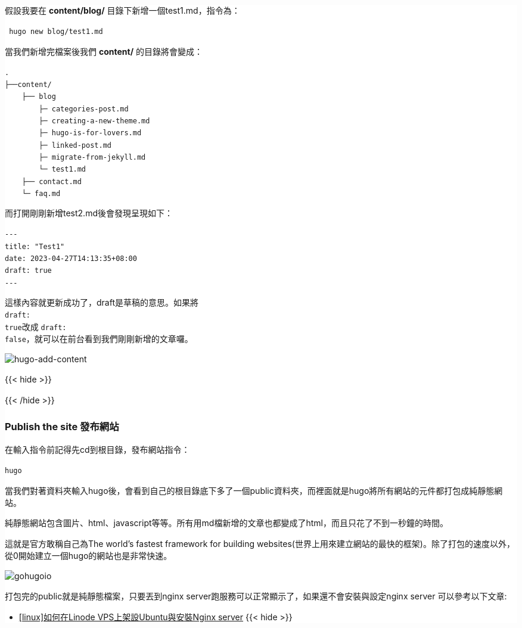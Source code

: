 假設我要在 **content/blog/** 目錄下新增一個test1.md，指令為：

     hugo new blog/test1.md



當我們新增完檔案後我們 **content/** 的目錄將會變成：

    .
    ├──content/ 
        ├── blog        
            ├─ categories-post.md
            ├─ creating-a-new-theme.md
            ├─ hugo-is-for-lovers.md
            ├─ linked-post.md
            ├─ migrate-from-jekyll.md
            └─ test1.md
        ├── contact.md
        └─ faq.md                

而打開剛剛新增test2.md後會發現呈現如下：

    ---
    title: "Test1"
    date: 2023-04-27T14:13:35+08:00
    draft: true
    ---

這樣內容就更新成功了，draft是草稿的意思。如果將<br>
 <code>draft: true</code>改成 <code>draft: false</code>，就可以在前台看到我們剛剛新增的文章囉。

![hugo-add-content](/img//blog/addcontent.webp)

{{< hide >}}




{{< /hide >}}

### Publish the site 發布網站

在輸入指令前記得先cd到根目錄，發布網站指令：

    hugo

當我們對著資料夾輸入hugo後，會看到自己的根目錄底下多了一個public資料夾，而裡面就是hugo將所有網站的元件都打包成純靜態網站。

純靜態網站包含圖片、html、javascript等等。所有用md檔新增的文章也都變成了html，而且只花了不到一秒鐘的時間。

這就是官方敢稱自己為The world’s fastest framework for building websites(世界上用來建立網站的最快的框架)。除了打包的速度以外，從0開始建立一個hugo的網站也是非常快速。


![gohugoio](/img//blog/gohugoio.webp)


打包完的public就是純靜態檔案，只要丟到nginx server跑服務可以正常顯示了，如果還不會安裝與設定nginx server 可以參考以下文章:

* <a href="/linode-ubuntu-linux-install-nginx" target="_blank">[linux]如何在Linode VPS上架設Ubuntu與安裝Nginx server</a>
{{< hide >}}
